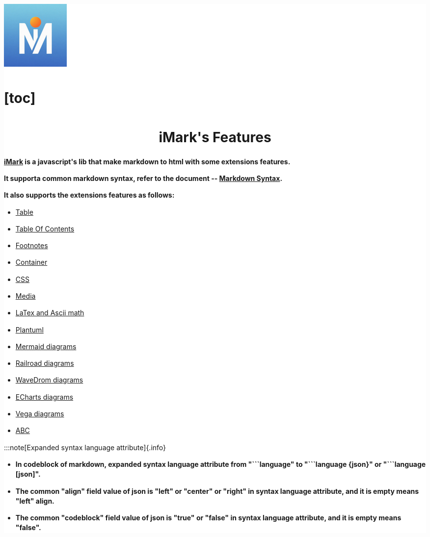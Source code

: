 ![iMark](https://raw.githubusercontent.com/jhuix-js/imark/refs/heads/main/logo.png)

# [toc]

<h1 align="center"><a herf="https://jhuix-js.github.io/imark"> iMark's Features</a></h1>

**[iMark](https://github.com/jhuix-js/imark) is a javascript's lib that make markdown to html with some extensions features.**

**It supporta common markdown syntax, refer to the document -- [Markdown Syntax](https://github.com/showdownjs/showdown/wiki/Showdown's-Markdown-syntax).**

**It also supports the extensions features as follows:**

* [Table](#1-table)

* [Table Of Contents](#2-table-of-contents)

* [Footnotes](#3-footnotes)

* [Container](#4-container)

* [CSS](#5-css)

* [Media](#6-media)

* [LaTex and Ascii math](#7-latex-math-and-asciimath)

* [Plantuml](#8-plantuml)

* [Mermaid diagrams](#9-mermaid)

* [Railroad diagrams](#10-railroad)

* [WaveDrom diagrams](#11-wavedrom)

* [ECharts diagrams](#12-echarts)

* [Vega diagrams](#13-vega)

* [ABC](#14-abc)

:::note[Expanded syntax language attribute]{.info}

* **In codeblock of markdown, expanded syntax language attribute from "\`\`\`language" to "\`\`\`language {json}" or "\`\`\`language \[json]".**

* **The common "align" field value of json is "left" or "center" or "right" in syntax language attribute, and it is empty means "left" align.**

* **The common "codeblock" field value of json is "true" or "false" in syntax language attribute, and it is empty means "false".**
  

[^1]: This is a explanation.
[^1]: This is the first footnote.
[^bignote]: Here’s one with multiple paragraphs and code.